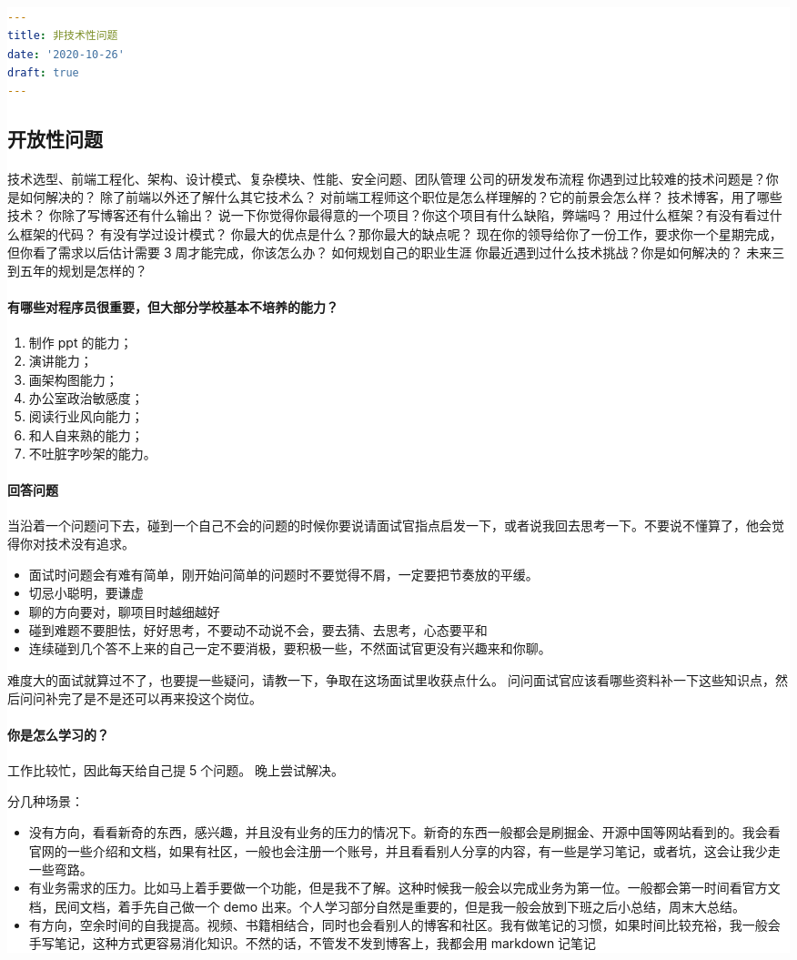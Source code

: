 ```yaml
---
title: 非技术性问题
date: '2020-10-26'
draft: true
---
```


## 开放性问题

技术选型、前端工程化、架构、设计模式、复杂模块、性能、安全问题、团队管理
公司的研发发布流程
你遇到过比较难的技术问题是？你是如何解决的？
除了前端以外还了解什么其它技术么？
对前端工程师这个职位是怎么样理解的？它的前景会怎么样？
技术博客，用了哪些技术？ 你除了写博客还有什么输出？
说一下你觉得你最得意的一个项目？你这个项目有什么缺陷，弊端吗？
用过什么框架？有没有看过什么框架的代码？
有没有学过设计模式？
你最大的优点是什么？那你最大的缺点呢？
现在你的领导给你了一份工作，要求你一个星期完成，但你看了需求以后估计需要 3 周才能完成，你该怎么办？
如何规划自己的职业生涯
你最近遇到过什么技术挑战？你是如何解决的？
未来三到五年的规划是怎样的？

#### 有哪些对程序员很重要，但大部分学校基本不培养的能力？

1. 制作 ppt 的能力；
2. 演讲能力；
3. 画架构图能力；
4. 办公室政治敏感度；
5. 阅读行业风向能力；
6. 和人自来熟的能力；
7. 不吐脏字吵架的能力。

#### 回答问题

当沿着一个问题问下去，碰到一个自己不会的问题的时候你要说请面试官指点启发一下，或者说我回去思考一下。不要说不懂算了，他会觉得你对技术没有追求。

- 面试时问题会有难有简单，刚开始问简单的问题时不要觉得不屑，一定要把节奏放的平缓。
- 切忌小聪明，要谦虚
- 聊的方向要对，聊项目时越细越好
- 碰到难题不要胆怯，好好思考，不要动不动说不会，要去猜、去思考，心态要平和
- 连续碰到几个答不上来的自己一定不要消极，要积极一些，不然面试官更没有兴趣来和你聊。

难度大的面试就算过不了，也要提一些疑问，请教一下，争取在这场面试里收获点什么。 问问面试官应该看哪些资料补一下这些知识点，然后问问补完了是不是还可以再来投这个岗位。

#### 你是怎么学习的？

工作比较忙，因此每天给自己提 5 个问题。 晚上尝试解决。

分几种场景：

- 没有方向，看看新奇的东西，感兴趣，并且没有业务的压力的情况下。新奇的东西一般都会是刷掘金、开源中国等网站看到的。我会看官网的一些介绍和文档，如果有社区，一般也会注册一个账号，并且看看别人分享的内容，有一些是学习笔记，或者坑，这会让我少走一些弯路。
- 有业务需求的压力。比如马上着手要做一个功能，但是我不了解。这种时候我一般会以完成业务为第一位。一般都会第一时间看官方文档，民间文档，着手先自己做一个 demo 出来。个人学习部分自然是重要的，但是我一般会放到下班之后小总结，周末大总结。
- 有方向，空余时间的自我提高。视频、书籍相结合，同时也会看别人的博客和社区。我有做笔记的习惯，如果时间比较充裕，我一般会手写笔记，这种方式更容易消化知识。不然的话，不管发不发到博客上，我都会用 markdown 记笔记
